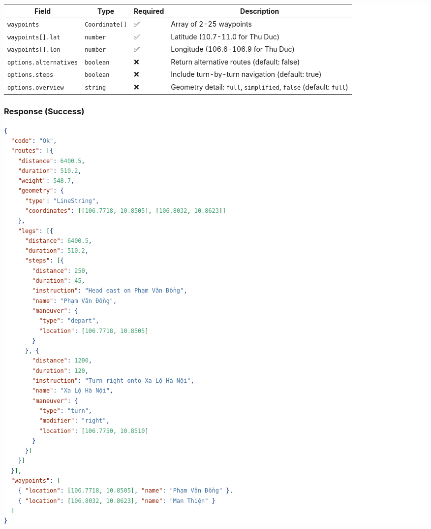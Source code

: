 | Field | Type | Required | Description |
|-------|------|----------|-------------|
| `waypoints` | `Coordinate[]` | ✅ | Array of 2-25 waypoints |
| `waypoints[].lat` | `number` | ✅ | Latitude (10.7-11.0 for Thu Duc) |
| `waypoints[].lon` | `number` | ✅ | Longitude (106.6-106.9 for Thu Duc) |
| `options.alternatives` | `boolean` | ❌ | Return alternative routes (default: false) |
| `options.steps` | `boolean` | ❌ | Include turn-by-turn navigation (default: true) |
| `options.overview` | `string` | ❌ | Geometry detail: `full`, `simplified`, `false` (default: `full`) |

### Response (Success)

```json
{
  "code": "Ok",
  "routes": [{
    "distance": 6400.5,
    "duration": 510.2,
    "weight": 548.7,
    "geometry": {
      "type": "LineString",
      "coordinates": [[106.7718, 10.8505], [106.8032, 10.8623]]
    },
    "legs": [{
      "distance": 6400.5,
      "duration": 510.2,
      "steps": [{
        "distance": 250,
        "duration": 45,
        "instruction": "Head east on Phạm Văn Đồng",
        "name": "Phạm Văn Đồng",
        "maneuver": {
          "type": "depart",
          "location": [106.7718, 10.8505]
        }
      }, {
        "distance": 1200,
        "duration": 120,
        "instruction": "Turn right onto Xa Lộ Hà Nội",
        "name": "Xa Lộ Hà Nội",
        "maneuver": {
          "type": "turn",
          "modifier": "right",
          "location": [106.7750, 10.8510]
        }
      }]
    }]
  }],
  "waypoints": [
    { "location": [106.7718, 10.8505], "name": "Phạm Văn Đồng" },
    { "location": [106.8032, 10.8623], "name": "Man Thiện" }
  ]
}
```
